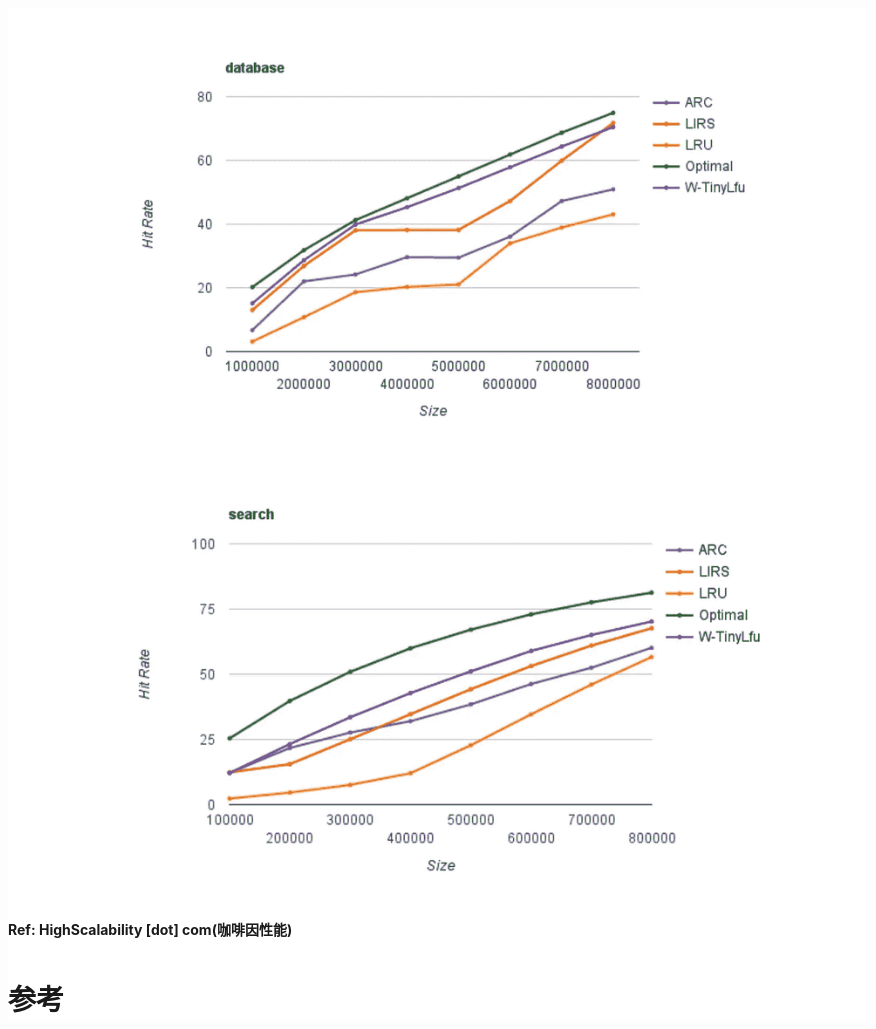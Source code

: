 **![](img/7ee138ece1ea17f174a0eff68e1910a1.png)**

**Ref: HighScalability [dot] com(咖啡因性能)**

# **参考**
